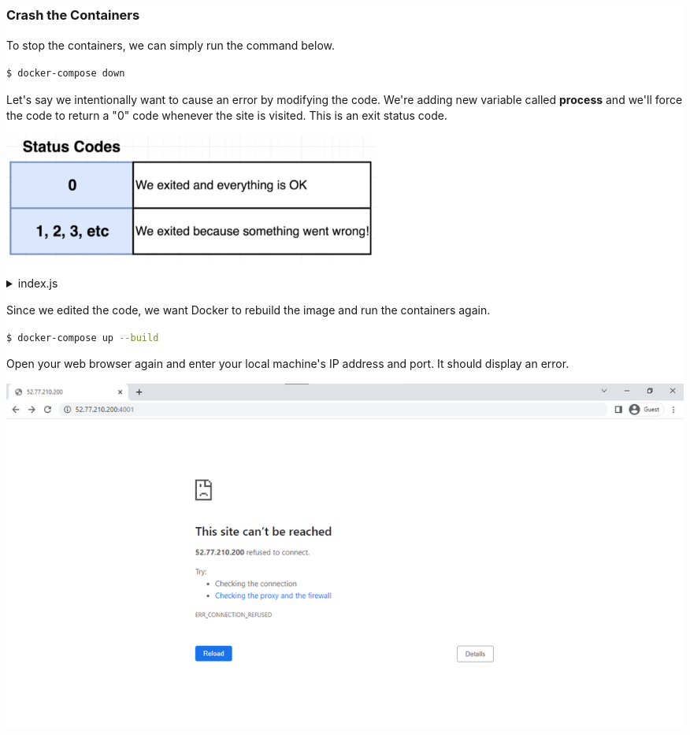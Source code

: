 ### Crash the Containers

To stop the containers, we can simply run the command below.

```bash
$ docker-compose down
```

Let's say we intentionally want to cause an error by modifying the code. We're adding new variable called **process** and we'll force the code to return a "0" code whenever the site is visited. This is an exit status code.

![](Images/lab11statuscode0.png)  

<details><summary> index.js </summary></details>

Since we edited the code, we want Docker to rebuild the image and run the containers again.

```bash
$ docker-compose up --build 
```

Open your web browser again and enter your local machine's IP address and port. It should display an error.

![](Images/lab12dockercomposecrashintended.png)  
